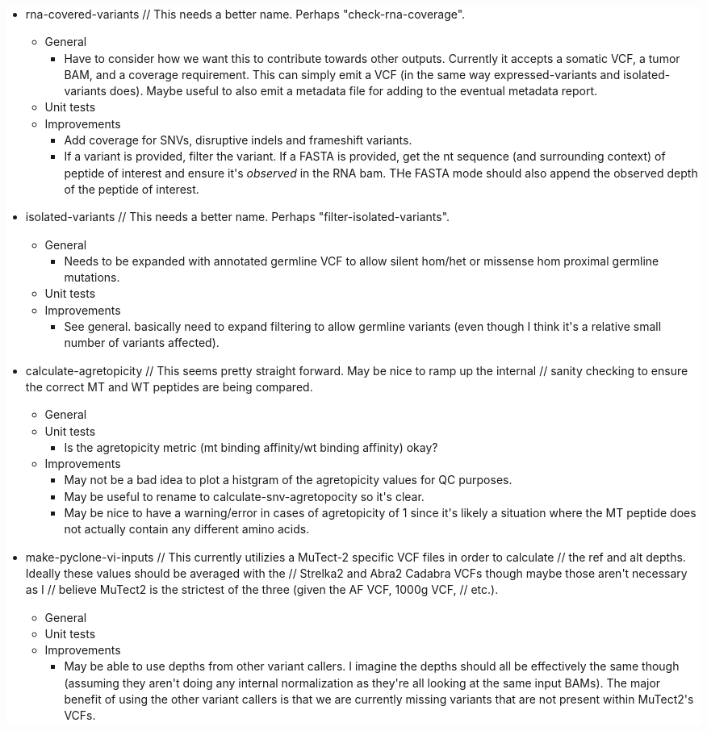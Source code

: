 - rna-covered-variants
  // This needs a better name. Perhaps "check-rna-coverage".

  - General
    - Have to consider how we want this to contribute towards other outputs.
      Currently it accepts a somatic VCF, a tumor BAM, and a coverage
      requirement. This can simply emit a VCF (in the same way expressed-variants and
      isolated-variants does). Maybe useful to also emit a metadata file for adding
      to the eventual metadata report.
  - Unit tests
  - Improvements
    - Add coverage for SNVs, disruptive indels and frameshift variants.
    - If a variant is provided, filter the variant. If a FASTA is provided, get
      the nt sequence (and surrounding context) of peptide of interest and
      ensure it's _observed_ in the RNA bam. THe FASTA mode should also append the
      observed depth of the peptide of interest.

- isolated-variants
  // This needs a better name. Perhaps "filter-isolated-variants".

  - General
    - Needs to be expanded with annotated germline VCF to allow silent hom/het
      or missense hom proximal germline mutations.
  - Unit tests
  - Improvements
    - See general. basically need to expand filtering to allow germline
      variants (even though I think it's a relative small number of variants
      affected).

- calculate-agretopicity
  // This seems pretty straight forward. May be nice to ramp up the internal
  // sanity checking to ensure the correct MT and WT peptides are being compared.

  - General
  - Unit tests
    - Is the agretopicity metric (mt binding affinity/wt binding affinity) okay?
  - Improvements
    - May not be a bad idea to plot a histgram of the agretopicity values for QC purposes.
    - May be useful to rename to calculate-snv-agretopocity so it's clear.
    - May be nice to have a warning/error in cases of agretopicity of 1 since
      it's likely a situation where the MT peptide does not actually contain
      any different amino acids.

- make-pyclone-vi-inputs
  // This currently utilizies a MuTect-2 specific VCF files in order to calculate
  // the ref and alt depths. Ideally these values should be averaged with the
  // Strelka2 and Abra2 Cadabra VCFs though maybe those aren't necessary as I
  // believe MuTect2 is the strictest of the three (given the AF VCF, 1000g VCF,
  // etc.).

  - General
  - Unit tests
  - Improvements
    - May be able to use depths from other variant callers. I imagine the
      depths should all be effectively the same though (assuming they aren't
      doing any internal normalization as they're all looking at the same input
      BAMs). The major benefit of using the other variant callers is that we
      are currently missing variants that are not present within MuTect2's VCFs.
